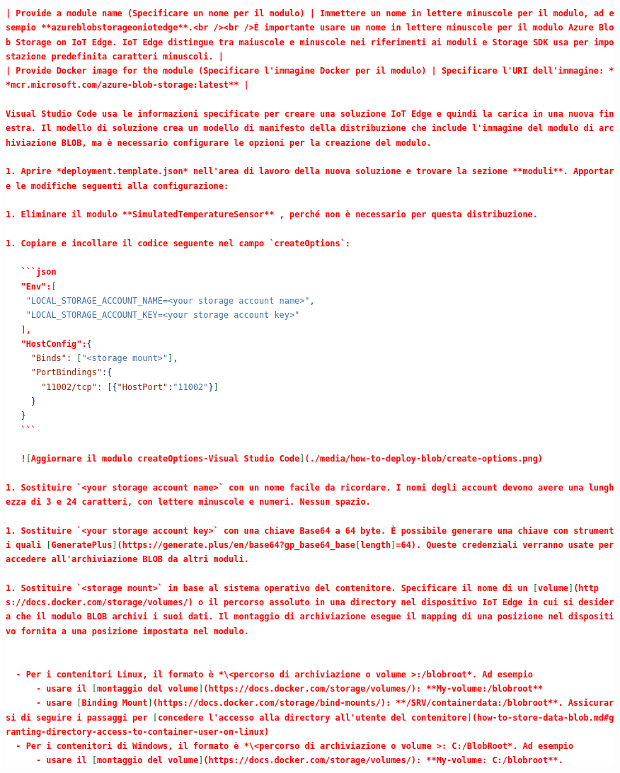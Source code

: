    ```json
   | Provide a module name (Specificare un nome per il modulo) | Immettere un nome in lettere minuscole per il modulo, ad esempio **azureblobstorageoniotedge**.<br /><br />È importante usare un nome in lettere minuscole per il modulo Azure Blob Storage on IoT Edge. IoT Edge distingue tra maiuscole e minuscole nei riferimenti ai moduli e Storage SDK usa per impostazione predefinita caratteri minuscoli. |
   | Provide Docker image for the module (Specificare l'immagine Docker per il modulo) | Specificare l'URI dell'immagine: **mcr.microsoft.com/azure-blob-storage:latest** |

   Visual Studio Code usa le informazioni specificate per creare una soluzione IoT Edge e quindi la carica in una nuova finestra. Il modello di soluzione crea un modello di manifesto della distribuzione che include l'immagine del modulo di archiviazione BLOB, ma è necessario configurare le opzioni per la creazione del modulo.

1. Aprire *deployment.template.json* nell'area di lavoro della nuova soluzione e trovare la sezione **moduli**. Apportare le modifiche seguenti alla configurazione:

   1. Eliminare il modulo **SimulatedTemperatureSensor** , perché non è necessario per questa distribuzione.

   1. Copiare e incollare il codice seguente nel campo `createOptions`:

      ```json
      "Env":[
       "LOCAL_STORAGE_ACCOUNT_NAME=<your storage account name>",
       "LOCAL_STORAGE_ACCOUNT_KEY=<your storage account key>"
      ],
      "HostConfig":{
        "Binds": ["<storage mount>"],
        "PortBindings":{
          "11002/tcp": [{"HostPort":"11002"}]
        }
      }
      ```

      ![Aggiornare il modulo createOptions-Visual Studio Code](./media/how-to-deploy-blob/create-options.png)

1. Sostituire `<your storage account name>` con un nome facile da ricordare. I nomi degli account devono avere una lunghezza di 3 e 24 caratteri, con lettere minuscole e numeri. Nessun spazio.

1. Sostituire `<your storage account key>` con una chiave Base64 a 64 byte. È possibile generare una chiave con strumenti quali [GeneratePlus](https://generate.plus/en/base64?gp_base64_base[length]=64). Queste credenziali verranno usate per accedere all'archiviazione BLOB da altri moduli.

1. Sostituire `<storage mount>` in base al sistema operativo del contenitore. Specificare il nome di un [volume](https://docs.docker.com/storage/volumes/) o il percorso assoluto in una directory nel dispositivo IoT Edge in cui si desidera che il modulo BLOB archivi i suoi dati. Il montaggio di archiviazione esegue il mapping di una posizione nel dispositivo fornita a una posizione impostata nel modulo.  

      
     - Per i contenitori Linux, il formato è *\<percorso di archiviazione o volume >:/blobroot*. Ad esempio
         - usare il [montaggio del volume](https://docs.docker.com/storage/volumes/): **My-volume:/blobroot** 
         - usare [Binding Mount](https://docs.docker.com/storage/bind-mounts/): **/SRV/containerdata:/blobroot**. Assicurarsi di seguire i passaggi per [concedere l'accesso alla directory all'utente del contenitore](how-to-store-data-blob.md#granting-directory-access-to-container-user-on-linux)
     - Per i contenitori di Windows, il formato è *\<percorso di archiviazione o volume >: C:/BlobRoot*. Ad esempio
         - usare il [montaggio del volume](https://docs.docker.com/storage/volumes/): **My-volume: C:/blobroot**. 
   ```